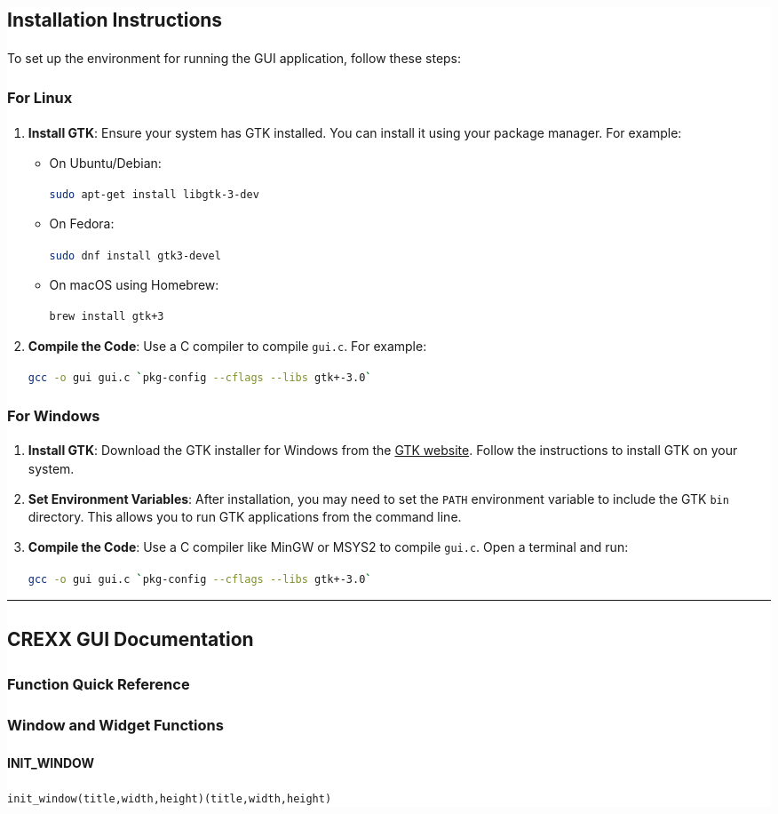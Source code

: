 ## Installation Instructions

To set up the environment for running the GUI application, follow these steps:

### For Linux
1. **Install GTK**: Ensure your system has GTK installed. You can install it using your package manager. For example:
   - On Ubuntu/Debian:
     ```bash
     sudo apt-get install libgtk-3-dev
     ```
   - On Fedora:
     ```bash
     sudo dnf install gtk3-devel
     ```
   - On macOS using Homebrew:
     ```bash
     brew install gtk+3
     ```

2. **Compile the Code**: Use a C compiler to compile `gui.c`. For example:
   ```bash
   gcc -o gui gui.c `pkg-config --cflags --libs gtk+-3.0`
   ```

### For Windows

1. **Install GTK**: Download the GTK installer for Windows from the [GTK website](https://www.gtk.org/download/windows.php). Follow the instructions to install GTK on your system.

2. **Set Environment Variables**: After installation, you may need to set the `PATH` environment variable to include the GTK `bin` directory. This allows you to run GTK applications from the command line.

3. **Compile the Code**: Use a C compiler like MinGW or MSYS2 to compile `gui.c`. Open a terminal and run:
   ```bash
   gcc -o gui gui.c `pkg-config --cflags --libs gtk+-3.0`
   ```

---

## CREXX GUI Documentation

### Function Quick Reference

### Window and Widget Functions

#### INIT_WINDOW

```
init_window(title,width,height)(title,width,height)
```

